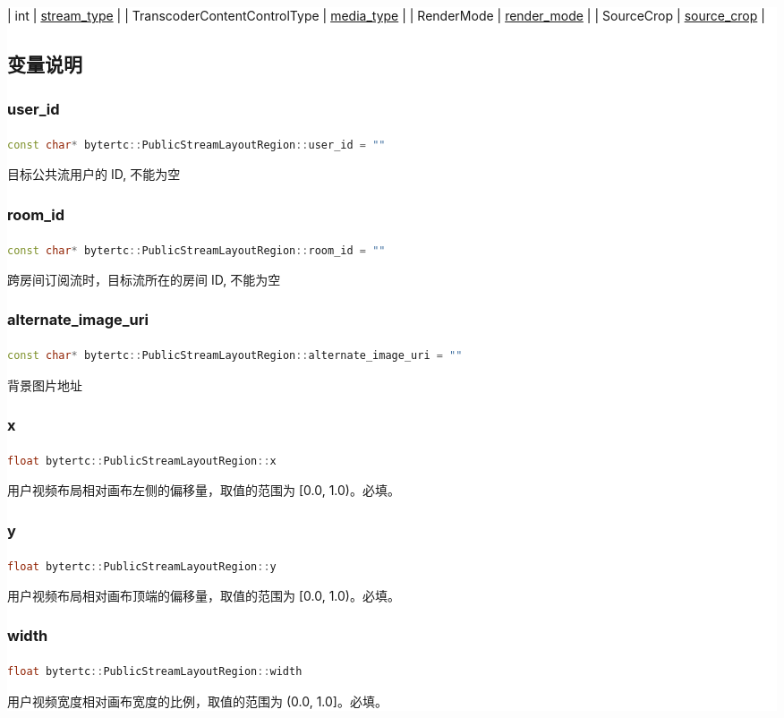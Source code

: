 | int | [stream_type](#PublicStreamLayoutRegion-stream_type) |
| TranscoderContentControlType | [media_type](#PublicStreamLayoutRegion-media_type) |
| RenderMode | [render_mode](#PublicStreamLayoutRegion-render_mode) |
| SourceCrop | [source_crop](#PublicStreamLayoutRegion-source_crop) |

## 变量说明
<span id="PublicStreamLayoutRegion-user_id"></span>
### user_id
```cpp
const char* bytertc::PublicStreamLayoutRegion::user_id = ""
```
目标公共流用户的 ID, 不能为空


<span id="PublicStreamLayoutRegion-room_id"></span>
### room_id
```cpp
const char* bytertc::PublicStreamLayoutRegion::room_id = ""
```
跨房间订阅流时，目标流所在的房间 ID, 不能为空


<span id="PublicStreamLayoutRegion-alternate_image_uri"></span>
### alternate_image_uri
```cpp
const char* bytertc::PublicStreamLayoutRegion::alternate_image_uri = ""
```
背景图片地址


<span id="PublicStreamLayoutRegion-x"></span>
### x
```cpp
float bytertc::PublicStreamLayoutRegion::x
```
用户视频布局相对画布左侧的偏移量，取值的范围为 [0.0, 1.0)。必填。


<span id="PublicStreamLayoutRegion-y"></span>
### y
```cpp
float bytertc::PublicStreamLayoutRegion::y
```
用户视频布局相对画布顶端的偏移量，取值的范围为 [0.0, 1.0)。必填。


<span id="PublicStreamLayoutRegion-width"></span>
### width
```cpp
float bytertc::PublicStreamLayoutRegion::width
```
用户视频宽度相对画布宽度的比例，取值的范围为 (0.0, 1.0]。必填。
